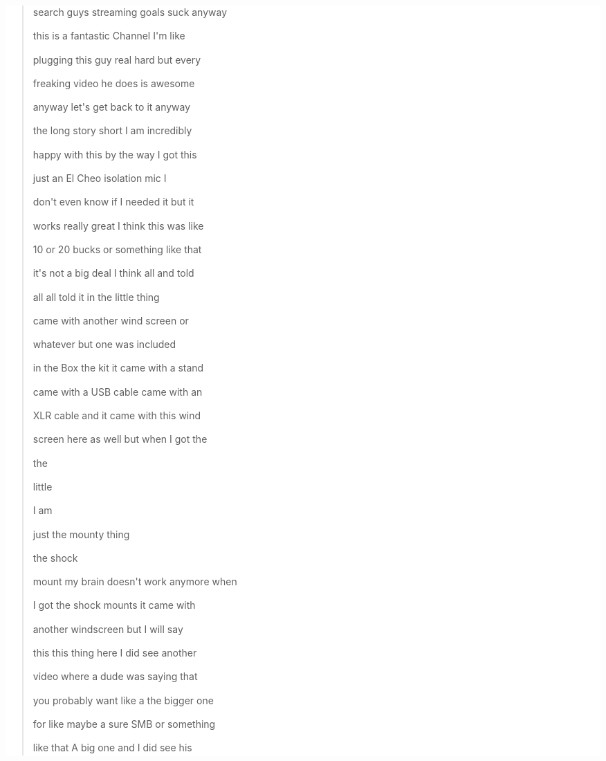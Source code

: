 >
> search guys streaming goals suck anyway
>
> this is a fantastic Channel I&#39;m like
>
> plugging this guy real hard but every
>
> freaking video he does is awesome 
>
> anyway let&#39;s get back to it anyway
>
> the long story short I am incredibly
>
> happy with this by the way I got this
>
> just an El Cheo isolation mic I
>
> don&#39;t even know if I needed it but it
>
> works really great I think this was like
>
> 10 or 20 bucks or something like that
>
> it&#39;s not a big deal I think all and told
>
> all all told it in the little thing
>
> came with another wind screen or
>
> whatever but one was included
>
> in the Box the kit it came with a stand
>
> came with a USB cable came with an
>
> XLR cable and it came with this wind
>
> screen here as well but when I got the
>
> the
>
> little
>
> I am
>
> just the mounty thing
>
> the shock
>
> mount my brain doesn&#39;t work anymore when
>
> I got the shock mounts it came with
>
> another windscreen but I will say
>
> this this thing here I did see another
>
> video where a dude was saying that
>
> you probably want like a the bigger one
>
> for like maybe a sure SMB or something
>
> like that A big one and I did see his